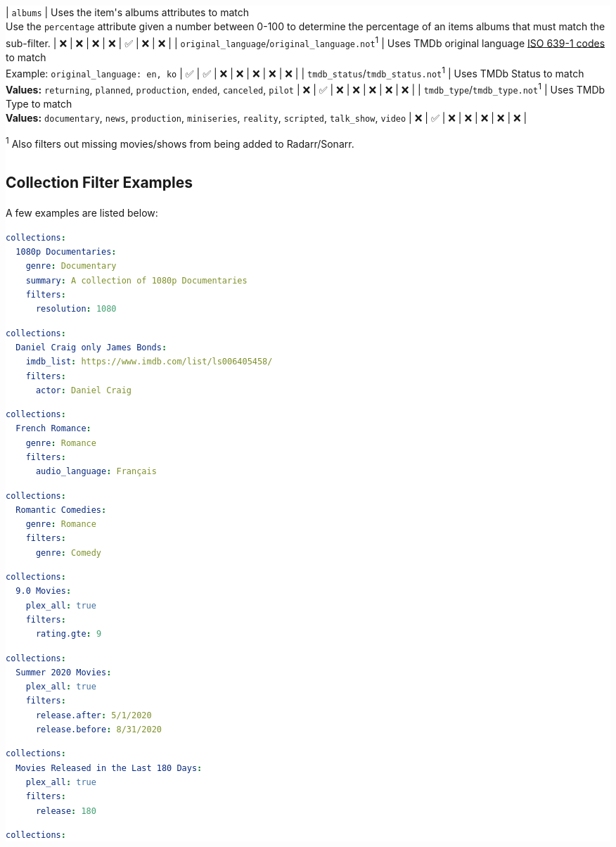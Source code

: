 | `albums`                                                | Uses the item's albums attributes to match <br> Use the `percentage` attribute given a number between 0-100 to determine the percentage of an items albums that must match the sub-filter.                                                                                   | &#10060; | &#10060; | &#10060; | &#10060; | &#9989;  | &#10060; | &#10060; |
| `original_language`/`original_language.not`<sup>1</sup> | Uses TMDb original language [ISO 639-1 codes](https://en.wikipedia.org/wiki/List_of_ISO_639-1_codes) to match<br>Example: `original_language: en, ko`                                                                                                                        | &#9989;  | &#9989;  | &#10060; | &#10060; | &#10060; | &#10060; | &#10060; |
| `tmdb_status`/`tmdb_status.not`<sup>1</sup>             | Uses TMDb Status to match<br>**Values:** `returning`, `planned`, `production`, `ended`, `canceled`, `pilot`                                                                                                                                                                  | &#10060; | &#9989;  | &#10060; | &#10060; | &#10060; | &#10060; | &#10060; |
| `tmdb_type`/`tmdb_type.not`<sup>1</sup>                 | Uses TMDb Type to match<br>**Values:** `documentary`, `news`, `production`, `miniseries`, `reality`, `scripted`, `talk_show`, `video`                                                                                                                                        | &#10060; | &#9989;  | &#10060; | &#10060; | &#10060; | &#10060; | &#10060; |

<sup>1</sup> Also filters out missing movies/shows from being added to Radarr/Sonarr.

## Collection Filter Examples

A few examples are listed below:

```yaml
collections:
  1080p Documentaries:
    genre: Documentary
    summary: A collection of 1080p Documentaries
    filters:
      resolution: 1080
```
```yaml
collections:
  Daniel Craig only James Bonds:
    imdb_list: https://www.imdb.com/list/ls006405458/
    filters:
      actor: Daniel Craig
```
```yaml
collections:
  French Romance:
    genre: Romance
    filters:
      audio_language: Français
```
```yaml
collections:
  Romantic Comedies:
    genre: Romance
    filters:
      genre: Comedy
```
```yaml
collections:
  9.0 Movies:
    plex_all: true
    filters:
      rating.gte: 9
```
```yaml
collections:
  Summer 2020 Movies:
    plex_all: true
    filters:
      release.after: 5/1/2020
      release.before: 8/31/2020
```
```yaml
collections:
  Movies Released in the Last 180 Days:
    plex_all: true
    filters:
      release: 180
```
```yaml
collections:
```